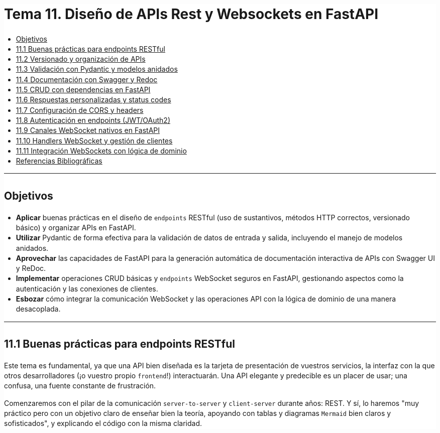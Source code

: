 # Tema 11. Diseño de APIs Rest y Websockets en FastAPI


  * [Objetivos](#objetivos)
  * [11.1 Buenas prácticas para endpoints RESTful](Tema11.md#111-buenas-prácticas-para-endpoints-restful)
  * [11.2 Versionado y organización de APIs](Tema11.md#112-versionado-y-organización-de-apis)
  * [11.3 Validación con Pydantic y modelos anidados](Tema11.md#113-validación-con-pydantic-y-modelos-anidados)
  * [11.4 Documentación con Swagger y Redoc](Tema11.md#114-documentación-con-swagger-y-redoc)
  * [11.5 CRUD con dependencias en FastAPI](Tema11.md#115-crud-con-dependencias-en-fastapi)
  * [11.6 Respuestas personalizadas y status codes](Tema11.md#116-respuestas-personalizadas-y-status-codes)
  * [11.7 Configuración de CORS y headers](Tema11.md#117-configuración-de-cors-y-headers)
  * [11.8 Autenticación en endpoints (JWT/OAuth2)](Tema11.md#118-autenticación-en-endpoints-jwtoauth2)
  * [11.9 Canales WebSocket nativos en FastAPI](Tema11.md#119-canales-websocket-nativos-en-fastapi)
  * [11.10 Handlers WebSocket y gestión de clientes](Tema11.md#1110-handlers-websocket-y-gestión-de-clientes)
  * [11.11 Integración WebSockets con lógica de dominio](Tema11.md#1111-integración-websockets-con-lógica-de-dominio)
  * [Referencias Bibliográficas](#referencias-bibliográficas)

---
## Objetivos
* **Aplicar** buenas prácticas en el diseño de `endpoints` RESTful (uso de sustantivos, métodos HTTP correctos, versionado básico) y organizar APIs en FastAPI.
*  **Utilizar** Pydantic de forma efectiva para la validación de datos de entrada y salida, incluyendo el manejo de modelos anidados.
*  **Aprovechar** las capacidades de FastAPI para la generación automática de documentación interactiva de APIs con Swagger UI y ReDoc.
*  **Implementar** operaciones CRUD básicas y `endpoints` WebSocket seguros en FastAPI, gestionando aspectos como la autenticación y las conexiones de clientes.
*  **Esbozar** cómo integrar la comunicación WebSocket y las operaciones API con la lógica de dominio de una manera desacoplada.

---

## 11.1 Buenas prácticas para endpoints RESTful

Este tema es fundamental, ya que una API bien diseñada es la tarjeta de presentación de vuestros servicios, la interfaz con la que otros desarrolladores (¡o vuestro propio `frontend`!) interactuarán. Una API elegante y predecible es un placer de usar; una confusa, una fuente constante de frustración.

Comenzaremos con el pilar de la comunicación `server-to-server` y `client-server` durante años: REST. Y sí, lo haremos "muy práctico pero con un objetivo claro de enseñar bien la teoría, apoyando con tablas y diagramas `Mermaid` bien claros y sofisticados", y explicando el código con la misma claridad.
